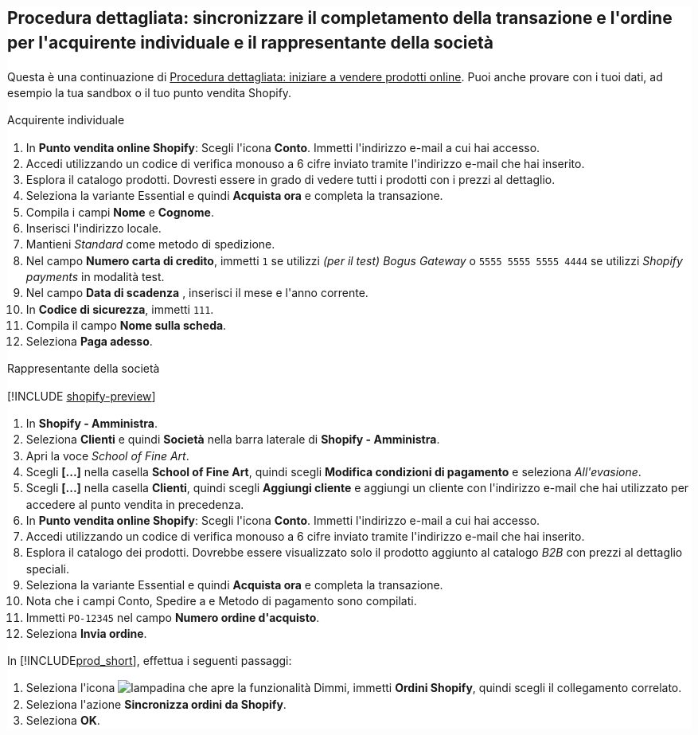 ## <a name="walkthrough-check-out-and-order-synchronization-for-individual-buyer-and-company-representative"></a>Procedura dettagliata: sincronizzare il completamento della transazione e l'ordine per l'acquirente individuale e il rappresentante della società
Questa è una continuazione di [Procedura dettagliata: iniziare a vendere prodotti online](walkthrough-setting-up-and-using-shopify.md#walkthrough-start-selling-products-online). Puoi anche provare con i tuoi dati, ad esempio la tua sandbox o il tuo punto vendita Shopify.

Acquirente individuale

1. In **Punto vendita online Shopify**: Scegli l'icona **Conto**. Immetti l'indirizzo e-mail a cui hai accesso.
2. Accedi utilizzando un codice di verifica monouso a 6 cifre inviato tramite l'indirizzo e-mail che hai inserito.
3. Esplora il catalogo prodotti. Dovresti essere in grado di vedere tutti i prodotti con i prezzi al dettaglio.
4. Seleziona la variante Essential e quindi **Acquista ora** e completa la transazione.
5. Compila i campi **Nome** e **Cognome**.
6. Inserisci l'indirizzo locale.
7. Mantieni *Standard* come metodo di spedizione.
8. Nel campo **Numero carta di credito**, immetti `1` se utilizzi *(per il test) Bogus Gateway* o `5555 5555 5555 4444` se utilizzi *Shopify payments* in modalità test.
9. Nel campo **Data di scadenza** , inserisci il mese e l'anno corrente.
10. In **Codice di sicurezza**, immetti `111`.
11. Compila il campo **Nome sulla scheda**.
12. Seleziona **Paga adesso**.
 
Rappresentante della società

[!INCLUDE [shopify-preview](../includes/shopify-preview.md)]

1. In **Shopify - Amministra**.
2. Seleziona **Clienti** e quindi **Società** nella barra laterale di **Shopify - Amministra**.
3. Apri la voce *School of Fine Art*.
4. Scegli **[...]** nella casella **School of Fine Art**, quindi scegli **Modifica condizioni di pagamento** e seleziona *All'evasione*.
5. Scegli **[...]** nella casella **Clienti**, quindi scegli **Aggiungi cliente** e aggiungi un cliente con l'indirizzo e-mail che hai utilizzato per accedere al punto vendita in precedenza.
6. In **Punto vendita online Shopify**: Scegli l'icona **Conto**. Immetti l'indirizzo e-mail a cui hai accesso.
7. Accedi utilizzando un codice di verifica monouso a 6 cifre inviato tramite l'indirizzo e-mail che hai inserito.
8. Esplora il catalogo dei prodotti. Dovrebbe essere visualizzato solo il prodotto aggiunto al catalogo *B2B* con prezzi al dettaglio speciali.
9. Seleziona la variante Essential e quindi **Acquista ora** e completa la transazione.
10. Nota che i campi Conto, Spedire a e Metodo di pagamento sono compilati.
11. Immetti `PO-12345` nel campo **Numero ordine d'acquisto**.
12. Seleziona **Invia ordine**.
 
In [!INCLUDE[prod_short](../includes/prod_short.md)], effettua i seguenti passaggi:

1. Seleziona l'icona ![lampadina che apre la funzionalità Dimmi](../media/ui-search/search_small.png "Informazioni sull'operazione che si desidera eseguire"), immetti **Ordini Shopify**, quindi scegli il collegamento correlato.
2. Seleziona l'azione **Sincronizza ordini da Shopify**.
3. Seleziona **OK**.
